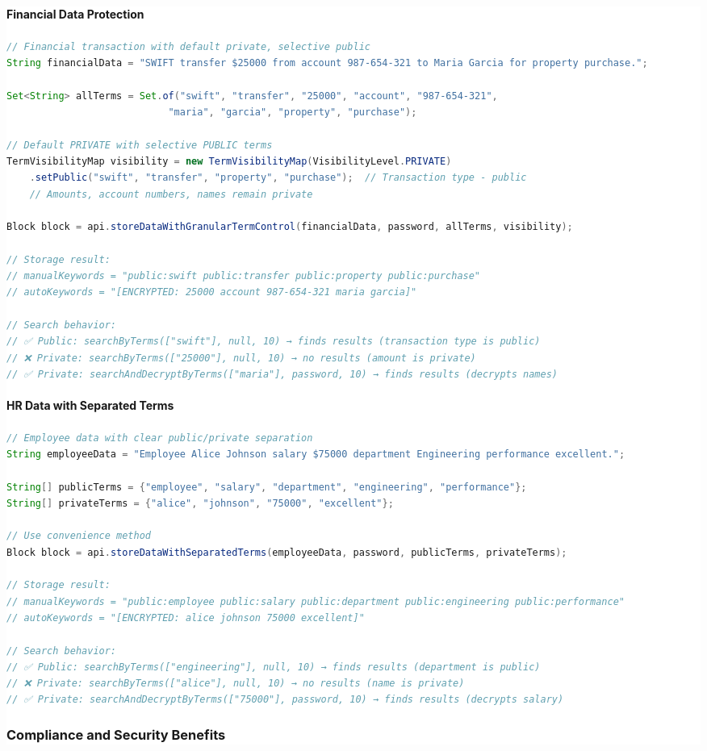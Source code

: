 #### Financial Data Protection

```java
// Financial transaction with default private, selective public
String financialData = "SWIFT transfer $25000 from account 987-654-321 to Maria Garcia for property purchase.";

Set<String> allTerms = Set.of("swift", "transfer", "25000", "account", "987-654-321", 
                            "maria", "garcia", "property", "purchase");

// Default PRIVATE with selective PUBLIC terms
TermVisibilityMap visibility = new TermVisibilityMap(VisibilityLevel.PRIVATE)
    .setPublic("swift", "transfer", "property", "purchase");  // Transaction type - public
    // Amounts, account numbers, names remain private

Block block = api.storeDataWithGranularTermControl(financialData, password, allTerms, visibility);

// Storage result:
// manualKeywords = "public:swift public:transfer public:property public:purchase"  
// autoKeywords = "[ENCRYPTED: 25000 account 987-654-321 maria garcia]"

// Search behavior:
// ✅ Public: searchByTerms(["swift"], null, 10) → finds results (transaction type is public)
// ❌ Private: searchByTerms(["25000"], null, 10) → no results (amount is private)
// ✅ Private: searchAndDecryptByTerms(["maria"], password, 10) → finds results (decrypts names)
```

#### HR Data with Separated Terms

```java
// Employee data with clear public/private separation
String employeeData = "Employee Alice Johnson salary $75000 department Engineering performance excellent.";

String[] publicTerms = {"employee", "salary", "department", "engineering", "performance"};
String[] privateTerms = {"alice", "johnson", "75000", "excellent"};

// Use convenience method
Block block = api.storeDataWithSeparatedTerms(employeeData, password, publicTerms, privateTerms);

// Storage result:
// manualKeywords = "public:employee public:salary public:department public:engineering public:performance"
// autoKeywords = "[ENCRYPTED: alice johnson 75000 excellent]"

// Search behavior:
// ✅ Public: searchByTerms(["engineering"], null, 10) → finds results (department is public)
// ❌ Private: searchByTerms(["alice"], null, 10) → no results (name is private)
// ✅ Private: searchAndDecryptByTerms(["75000"], password, 10) → finds results (decrypts salary)
```

### Compliance and Security Benefits
